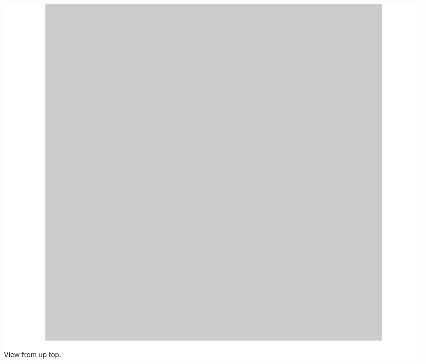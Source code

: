 <a href="https://www.flickr.com/photos/118782975@N05/16474957117" title="DSC03036 by Elevenroute, on Flickr"><img src="/images/bg.png" data-src="https://farm9.staticflickr.com/8645/16474957117_25cb32ed0a_b.jpg" width="1000" height="691" alt="DSC03036"></a>

View from up top.
